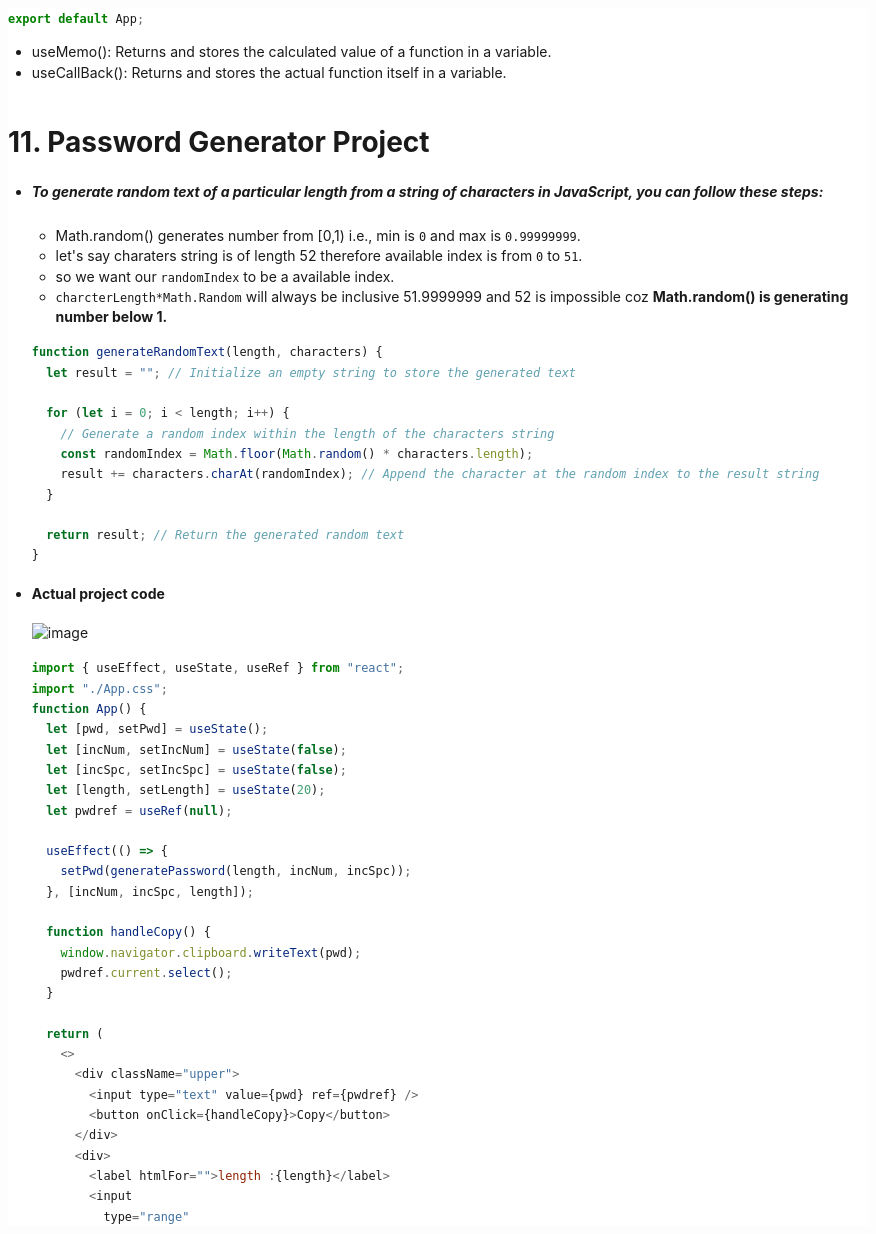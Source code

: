   ```js
  export default App;
  ```
- useMemo(): Returns and stores the calculated value of a function in a variable.
- useCallBack(): Returns and stores the actual function itself in a variable.

# 11. Password Generator Project

- ##### To generate random text of a particular length from a string of characters in JavaScript, you can follow these steps:

  - Math.random() generates number from [0,1) i.e., min is `0` and max is `0.99999999`.
  - let's say charaters string is of length 52 therefore available index is from `0` to `51`.
  - so we want our `randomIndex` to be a available index.
  - `charcterLength*Math.Random` will always be inclusive 51.9999999 and 52 is impossible coz <b>Math.random() is generating number below 1.</b>

  ```js
  function generateRandomText(length, characters) {
    let result = ""; // Initialize an empty string to store the generated text

    for (let i = 0; i < length; i++) {
      // Generate a random index within the length of the characters string
      const randomIndex = Math.floor(Math.random() * characters.length);
      result += characters.charAt(randomIndex); // Append the character at the random index to the result string
    }

    return result; // Return the generated random text
  }
  ```

- #### Actual project code

  ![image](https://github.com/hiimvikash/react/assets/71629248/7ace8879-9cd8-4d61-99ef-9b8d4ea10667)

  ```js
  import { useEffect, useState, useRef } from "react";
  import "./App.css";
  function App() {
    let [pwd, setPwd] = useState();
    let [incNum, setIncNum] = useState(false);
    let [incSpc, setIncSpc] = useState(false);
    let [length, setLength] = useState(20);
    let pwdref = useRef(null);

    useEffect(() => {
      setPwd(generatePassword(length, incNum, incSpc));
    }, [incNum, incSpc, length]);

    function handleCopy() {
      window.navigator.clipboard.writeText(pwd);
      pwdref.current.select();
    }

    return (
      <>
        <div className="upper">
          <input type="text" value={pwd} ref={pwdref} />
          <button onClick={handleCopy}>Copy</button>
        </div>
        <div>
          <label htmlFor="">length :{length}</label>
          <input
            type="range"
  ```
